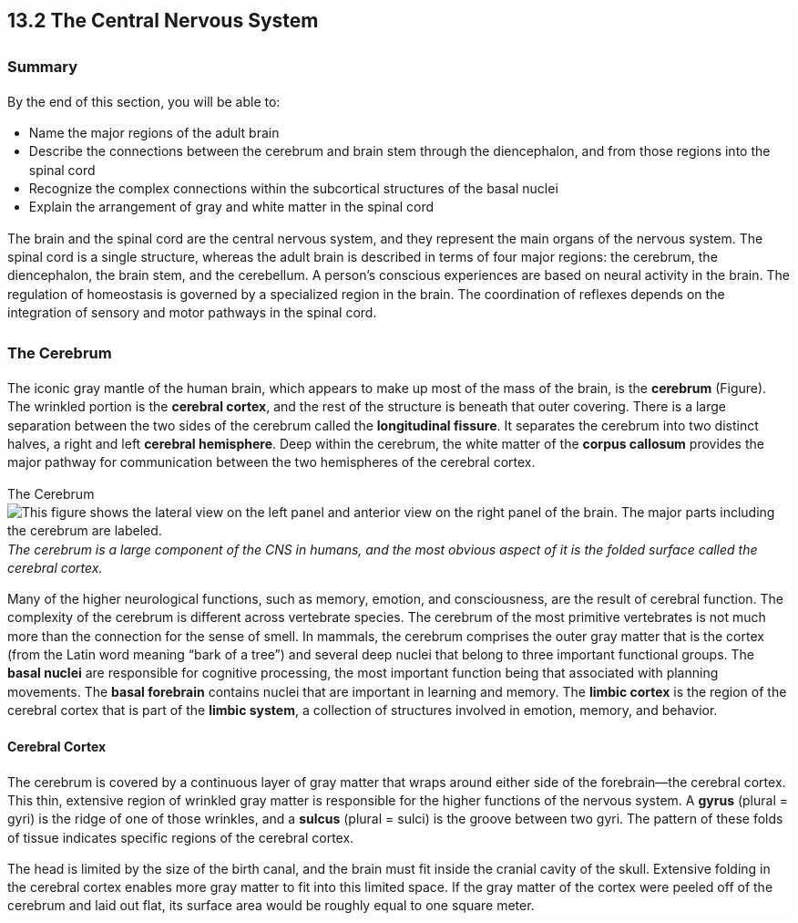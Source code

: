 ##  13.2 The Central Nervous System 

### Summary

By the end of this section, you will be able to: 

  - Name the major regions of the adult brain
  - Describe the connections between the cerebrum and brain stem through the diencephalon, and from those regions into the spinal cord
  - Recognize the complex connections within the subcortical structures of the basal nuclei
  - Explain the arrangement of gray and white matter in the spinal cord

The brain and the spinal cord are the central nervous system, and they represent the main organs of the nervous system. The spinal cord is a single structure, whereas the adult brain is described in terms of four major regions: the cerebrum, the diencephalon, the brain stem, and the cerebellum. A person’s conscious experiences are based on neural activity in the brain. The regulation of homeostasis is governed by a specialized region in the brain. The coordination of reflexes depends on the integration of sensory and motor pathways in the spinal cord.

### The Cerebrum

The iconic gray mantle of the human brain, which appears to make up most of the mass of the brain, is the **cerebrum** (Figure). The wrinkled portion is the **cerebral cortex**, and the rest of the structure is beneath that outer covering. There is a large separation between the two sides of the cerebrum called the **longitudinal fissure**. It separates the cerebrum into two distinct halves, a right and left **cerebral hemisphere**. Deep within the cerebrum, the white matter of the **corpus callosum** provides the major pathway for communication between the two hemispheres of the cerebral cortex.

The Cerebrum ![This figure shows the lateral view on the left panel and anterior view on the right panel of the brain. The major parts including the cerebrum are labeled.][1] _The cerebrum is a large component of the CNS in humans, and the most obvious aspect of it is the folded surface called the cerebral cortex._

Many of the higher neurological functions, such as memory, emotion, and consciousness, are the result of cerebral function. The complexity of the cerebrum is different across vertebrate species. The cerebrum of the most primitive vertebrates is not much more than the connection for the sense of smell. In mammals, the cerebrum comprises the outer gray matter that is the cortex (from the Latin word meaning “bark of a tree”) and several deep nuclei that belong to three important functional groups. The **basal nuclei** are responsible for cognitive processing, the most important function being that associated with planning movements. The **basal forebrain** contains nuclei that are important in learning and memory. The **limbic cortex** is the region of the cerebral cortex that is part of the **limbic system**, a collection of structures involved in emotion, memory, and behavior.

#### Cerebral Cortex

The cerebrum is covered by a continuous layer of gray matter that wraps around either side of the forebrain—the cerebral cortex. This thin, extensive region of wrinkled gray matter is responsible for the higher functions of the nervous system. A **gyrus** (plural = gyri) is the ridge of one of those wrinkles, and a **sulcus** (plural = sulci) is the groove between two gyri. The pattern of these folds of tissue indicates specific regions of the cerebral cortex.

The head is limited by the size of the birth canal, and the brain must fit inside the cranial cavity of the skull. Extensive folding in the cerebral cortex enables more gray matter to fit into this limited space. If the gray matter of the cortex were peeled off of the cerebrum and laid out flat, its surface area would be roughly equal to one square meter.


   [1]: https://cnx.org/resources/8f2bb6eaf9e5b57aa56c5679502525b6815c36a7/1305_CerebrumN.jpg
   [2]: https://cnx.org/resources/f75da3bb96ad3ae41e909d74e28d06351e4a8d3e/1306_Lobes_of_Cerebral_CortexN.jpg
   [3]: https://cnx.org/resources/9b8931b2d38501951895682670a1eb8987b59aa5/1307_Brodmann_Areas.jpg
   [4]: https://cnx.org/resources/b61ad1040e5c5e97fe24ed9bb7730ff8049d19d5/1308_Frontal_Section_Basal_Nuclei.jpg
   [5]: https://cnx.org/resources/15a3454629acb5e79c5b52c21b516456fe7d6aff/1309_Basal_Nuclei_Connections.jpg
   [6]: https://cnx.org/resources/33321c113f077238b2a12cfbad1d9edc5158b072/1310_Diencephalon.jpg
   [7]: https://cnx.org/resources/850091deeb9f5948976e80e1d66900e78cb0e445/1311_Brain_Stem.jpg
   [8]: https://cnx.org/resources/50ad0adfd4f00bc8443f645a1f9ce581c6b0671b/1312_CerebellumN.jpg
   [9]: https://cnx.org/resources/c6ce3f728a80e735cbb42aaf4a4216484a353be4/1313_Spinal_Cord_Cross_Section.jpg
   [10]: http://openstax.org/l/basalnuclei1
   [11]: http://openstax.org/l/basalnuclei2
   [12]: http://openstax.org/l/graymatter
   [13]: http://openstax.org/l/hugebrain